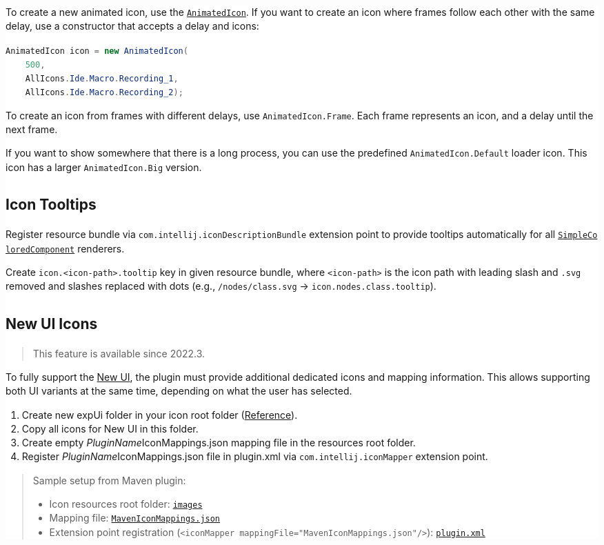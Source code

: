 To create a new animated icon, use the
[`AnimatedIcon`](%gh-ic%/platform/ide-core/src/com/intellij/ui/AnimatedIcon.java).
If you want to create an icon where frames follow each other with the same delay, use a constructor that accepts a delay and icons:

```java
AnimatedIcon icon = new AnimatedIcon(
    500,
    AllIcons.Ide.Macro.Recording_1,
    AllIcons.Ide.Macro.Recording_2);
```

To create an icon from frames with different delays, use `AnimatedIcon.Frame`.
Each frame represents an icon, and a delay until the next frame.

If you want to show somewhere that there is a long process, you can use the predefined `AnimatedIcon.Default` loader icon.
This icon has a larger `AnimatedIcon.Big` version.

## Icon Tooltips

Register resource bundle via `com.intellij.iconDescriptionBundle` extension point to provide tooltips automatically for all [`SimpleColoredComponent`](%gh-ic%/platform/platform-api/src/com/intellij/ui/SimpleColoredComponent.java) renderers.

Create `icon.<icon-path>.tooltip` key in given resource bundle, where `<icon-path>` is the icon path with leading slash and `.svg` removed and slashes replaced with dots
(e.g., `/nodes/class.svg` &rarr; `icon.nodes.class.tooltip`).

## New UI Icons

> This feature is available since 2022.3.

To fully support the [New UI](https://www.jetbrains.com/help/idea/new-ui.html), the plugin must provide additional dedicated icons and mapping information.
This allows supporting both UI variants at the same time, depending on what the user has selected.

<procedure title="Setup">

1. Create new <path>expUi</path> folder in your icon root folder ([Reference](#organizing-icons)).
2. Copy all icons for New UI in this folder.
3. Create empty <path>$PluginName$IconMappings.json</path> mapping file in the resources root folder.
4. Register <path>$PluginName$IconMappings.json</path> file in <path>plugin.xml</path> via `com.intellij.iconMapper` extension point.

</procedure>

> Sample setup from Maven plugin:
>
> - Icon resources root folder: [`images`](%gh-ic%/plugins/maven/src/main/resources/images)
> - Mapping file: [`MavenIconMappings.json`](%gh-ic%/plugins/maven/src/main/resources/MavenIconMappings.json)
> - Extension point registration (`<iconMapper mappingFile="MavenIconMappings.json"/>`): [`plugin.xml`](%gh-ic%/plugins/maven/src/main/resources/META-INF/plugin.xml)
